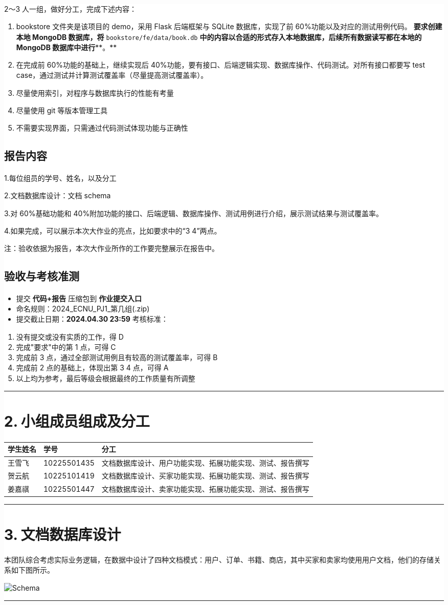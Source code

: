 2～3 人一组，做好分工，完成下述内容：

1. bookstore 文件夹是该项目的 demo，采用 Flask 后端框架与 SQLite 数据库，实现了前 60%功能以及对应的测试用例代码。
 **要求创建本地 MongoDB 数据库，将** `bookstore/fe/data/book.db` **中的内容以合适的形式存入本地数据库，后续所有数据读写都在本地的 MongoDB 数据库中进行****。**

2. 在完成前 60%功能的基础上，继续实现后 40%功能，要有接口、后端逻辑实现、数据库操作、代码测试。对所有接口都要写 test case，通过测试并计算测试覆盖率（尽量提高测试覆盖率）。
3. 尽量使用索引，对程序与数据库执行的性能有考量
4. 尽量使用 git 等版本管理工具
5. 不需要实现界面，只需通过代码测试体现功能与正确性
## 报告内容

1.每位组员的学号、姓名，以及分工

2.文档数据库设计：文档 schema

3.对 60%基础功能和 40%附加功能的接口、后端逻辑、数据库操作、测试用例进行介绍，展示测试结果与测试覆盖率。

4.如果完成，可以展示本次大作业的亮点，比如要求中的“3 4”两点。

注：验收依据为报告，本次大作业所作的工作要完整展示在报告中。

## 验收与考核准测

* 提交 **代码+报告** 压缩包到 **作业提交入口**
* 命名规则：2024_ECNU_PJ1_第几组(.zip)
* 提交截止日期：**2024.04.30 23:59**
考核标准：

1. 没有提交或没有实质的工作，得 D
2. 完成"要求"中的第 1 点，可得 C
3. 完成前 3 点，通过全部测试用例且有较高的测试覆盖率，可得 B
4. 完成前 2 点的基础上，体现出第 3 4 点，可得 A
5. 以上均为参考，最后等级会根据最终的工作质量有所调整

---
# 2. 小组成员组成及分工
|学生姓名|学号|分工| 
|:----|:----|:----| 
|	王雪飞|10225501435|文档数据库设计、用户功能实现、拓展功能实现、测试、报告撰写| 
|	贺云航|10225101419|文档数据库设计、买家功能实现、拓展功能实现、测试、报告撰写| 
|	姜嘉祺|10225501447|文档数据库设计、卖家功能实现、拓展功能实现、测试、报告撰写| 


---
# 3. 文档数据库设计
本团队综合考虑实际业务逻辑，在数据中设计了四种文档模式：用户、订单、书籍、商店，其中买家和卖家均使用用户文档，他们的存储关系如下图所示。

![Schema]("https://raw.githubusercontent.com/Jinbao2333/Projects_CDMS2024/58b346bf1f3fcd293e0faf5a532b18e99799d25d/allsturead/Project_1/bookstore/store_schema.svg")

---